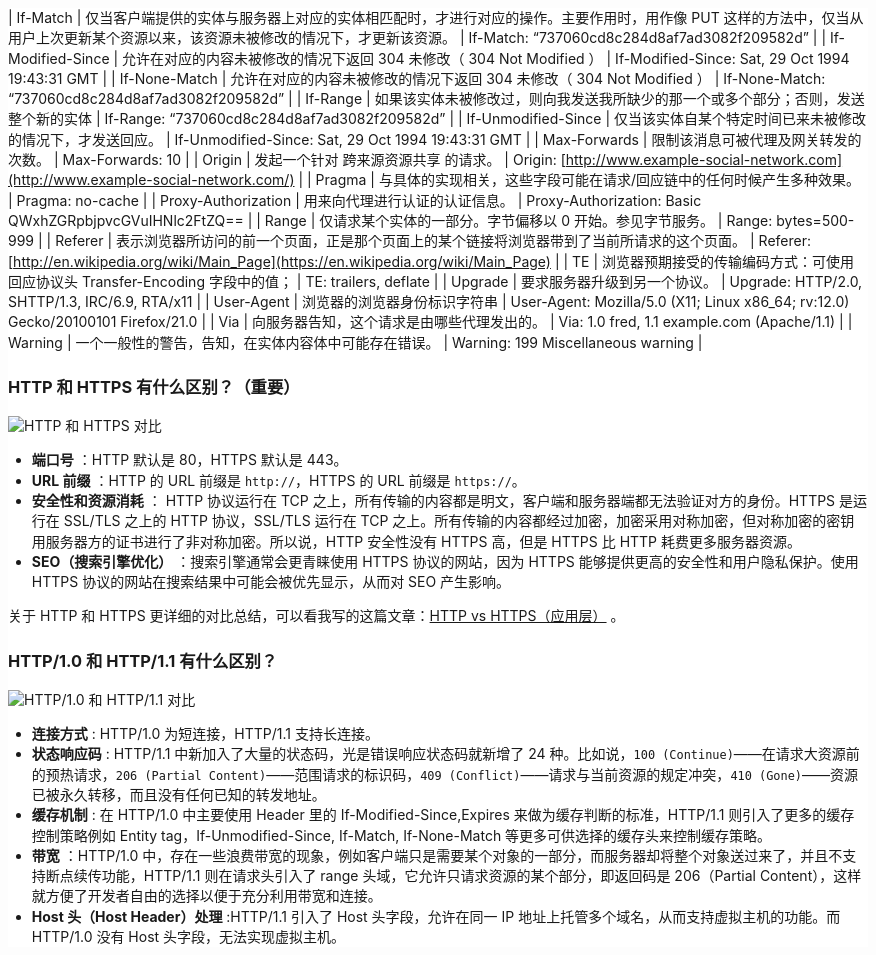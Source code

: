 | If-Match            | 仅当客户端提供的实体与服务器上对应的实体相匹配时，才进行对应的操作。主要作用时，用作像 PUT 这样的方法中，仅当从用户上次更新某个资源以来，该资源未被修改的情况下，才更新该资源。 | If-Match: “737060cd8c284d8af7ad3082f209582d”                                               |
| If-Modified-Since   | 允许在对应的内容未被修改的情况下返回 304 未修改（ 304 Not Modified ）                                                                                                           | If-Modified-Since: Sat, 29 Oct 1994 19:43:31 GMT                                           |
| If-None-Match       | 允许在对应的内容未被修改的情况下返回 304 未修改（ 304 Not Modified ）                                                                                                           | If-None-Match: “737060cd8c284d8af7ad3082f209582d”                                          |
| If-Range            | 如果该实体未被修改过，则向我发送我所缺少的那一个或多个部分；否则，发送整个新的实体                                                                                              | If-Range: “737060cd8c284d8af7ad3082f209582d”                                               |
| If-Unmodified-Since | 仅当该实体自某个特定时间已来未被修改的情况下，才发送回应。                                                                                                                      | If-Unmodified-Since: Sat, 29 Oct 1994 19:43:31 GMT                                         |
| Max-Forwards        | 限制该消息可被代理及网关转发的次数。                                                                                                                                            | Max-Forwards: 10                                                                           |
| Origin              | 发起一个针对 跨来源资源共享 的请求。                                                                                                                                            | Origin: [http://www.example-social-network.com](http://www.example-social-network.com/)    |
| Pragma              | 与具体的实现相关，这些字段可能在请求/回应链中的任何时候产生多种效果。                                                                                                           | Pragma: no-cache                                                                           |
| Proxy-Authorization | 用来向代理进行认证的认证信息。                                                                                                                                                  | Proxy-Authorization: Basic QWxhZGRpbjpvcGVuIHNlc2FtZQ==                                    |
| Range               | 仅请求某个实体的一部分。字节偏移以 0 开始。参见字节服务。                                                                                                                       | Range: bytes=500-999                                                                       |
| Referer             | 表示浏览器所访问的前一个页面，正是那个页面上的某个链接将浏览器带到了当前所请求的这个页面。                                                                                      | Referer: [http://en.wikipedia.org/wiki/Main_Page](https://en.wikipedia.org/wiki/Main_Page) |
| TE                  | 浏览器预期接受的传输编码方式：可使用回应协议头 Transfer-Encoding 字段中的值；                                                                                                   | TE: trailers, deflate                                                                      |
| Upgrade             | 要求服务器升级到另一个协议。                                                                                                                                                    | Upgrade: HTTP/2.0, SHTTP/1.3, IRC/6.9, RTA/x11                                             |
| User-Agent          | 浏览器的浏览器身份标识字符串                                                                                                                                                    | User-Agent: Mozilla/5.0 (X11; Linux x86_64; rv:12.0) Gecko/20100101 Firefox/21.0           |
| Via                 | 向服务器告知，这个请求是由哪些代理发出的。                                                                                                                                      | Via: 1.0 fred, 1.1 example.com (Apache/1.1)                                                |
| Warning             | 一个一般性的警告，告知，在实体内容体中可能存在错误。                                                                                                                            | Warning: 199 Miscellaneous warning                                                         |

### HTTP 和 HTTPS 有什么区别？（重要）

![HTTP 和 HTTPS 对比](https://oss.javaguide.cn/github/javaguide/cs-basics/network/http-vs-https.png)

- **端口号** ：HTTP 默认是 80，HTTPS 默认是 443。
- **URL 前缀** ：HTTP 的 URL 前缀是 `http://`，HTTPS 的 URL 前缀是 `https://`。
- **安全性和资源消耗** ： HTTP 协议运行在 TCP 之上，所有传输的内容都是明文，客户端和服务器端都无法验证对方的身份。HTTPS 是运行在 SSL/TLS 之上的 HTTP 协议，SSL/TLS 运行在 TCP 之上。所有传输的内容都经过加密，加密采用对称加密，但对称加密的密钥用服务器方的证书进行了非对称加密。所以说，HTTP 安全性没有 HTTPS 高，但是 HTTPS 比 HTTP 耗费更多服务器资源。
- **SEO（搜索引擎优化）** ：搜索引擎通常会更青睐使用 HTTPS 协议的网站，因为 HTTPS 能够提供更高的安全性和用户隐私保护。使用 HTTPS 协议的网站在搜索结果中可能会被优先显示，从而对 SEO 产生影响。

关于 HTTP 和 HTTPS 更详细的对比总结，可以看我写的这篇文章：[HTTP vs HTTPS（应用层）](./http&https.md) 。

### HTTP/1.0 和 HTTP/1.1 有什么区别？

![HTTP/1.0 和 HTTP/1.1 对比](https://oss.javaguide.cn/github/javaguide/cs-basics/network/http1.0-vs-http1.1.png)

- **连接方式** : HTTP/1.0 为短连接，HTTP/1.1 支持长连接。
- **状态响应码** : HTTP/1.1 中新加入了大量的状态码，光是错误响应状态码就新增了 24 种。比如说，`100 (Continue)`——在请求大资源前的预热请求，`206 (Partial Content)`——范围请求的标识码，`409 (Conflict)`——请求与当前资源的规定冲突，`410 (Gone)`——资源已被永久转移，而且没有任何已知的转发地址。
- **缓存机制** : 在 HTTP/1.0 中主要使用 Header 里的 If-Modified-Since,Expires 来做为缓存判断的标准，HTTP/1.1 则引入了更多的缓存控制策略例如 Entity tag，If-Unmodified-Since, If-Match, If-None-Match 等更多可供选择的缓存头来控制缓存策略。
- **带宽** ：HTTP/1.0 中，存在一些浪费带宽的现象，例如客户端只是需要某个对象的一部分，而服务器却将整个对象送过来了，并且不支持断点续传功能，HTTP/1.1 则在请求头引入了 range 头域，它允许只请求资源的某个部分，即返回码是 206（Partial Content），这样就方便了开发者自由的选择以便于充分利用带宽和连接。
- **Host 头（Host Header）处理** :HTTP/1.1 引入了 Host 头字段，允许在同一 IP 地址上托管多个域名，从而支持虚拟主机的功能。而 HTTP/1.0 没有 Host 头字段，无法实现虚拟主机。
